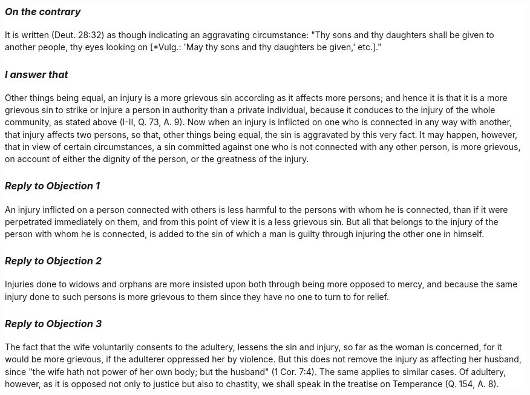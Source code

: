 ### *On the contrary*
It is written (Deut. 28:32) as though indicating
an aggravating circumstance: "Thy sons and thy daughters shall be
given to another people, thy eyes looking on [*Vulg.: 'May thy sons
and thy daughters be given,' etc.]."

### *I answer that*
Other things being equal, an injury is a more
grievous sin according as it affects more persons; and hence it is
that it is a more grievous sin to strike or injure a person in
authority than a private individual, because it conduces to the
injury of the whole community, as stated above (I-II, Q. 73, A. 9).
Now when an injury is inflicted on one who is connected in any way
with another, that injury affects two persons, so that, other things
being equal, the sin is aggravated by this very fact. It may happen,
however, that in view of certain circumstances, a sin committed
against one who is not connected with any other person, is more
grievous, on account of either the dignity of the person, or the
greatness of the injury.

### *Reply to Objection 1*
An injury inflicted on a person connected with others
is less harmful to the persons with whom he is connected, than if it
were perpetrated immediately on them, and from this point of view it
is a less grievous sin. But all that belongs to the injury of the
person with whom he is connected, is added to the sin of which a man
is guilty through injuring the other one in himself.

### *Reply to Objection 2*
Injuries done to widows and orphans are more insisted
upon both through being more opposed to mercy, and because the same
injury done to such persons is more grievous to them since they have
no one to turn to for relief.

### *Reply to Objection 3*
The fact that the wife voluntarily consents to the
adultery, lessens the sin and injury, so far as the woman is
concerned, for it would be more grievous, if the adulterer oppressed
her by violence. But this does not remove the injury as affecting her
husband, since "the wife hath not power of her own body; but the
husband" (1 Cor. 7:4). The same applies to similar cases. Of
adultery, however, as it is opposed not only to justice but also to
chastity, we shall speak in the treatise on Temperance (Q. 154, A. 8).

